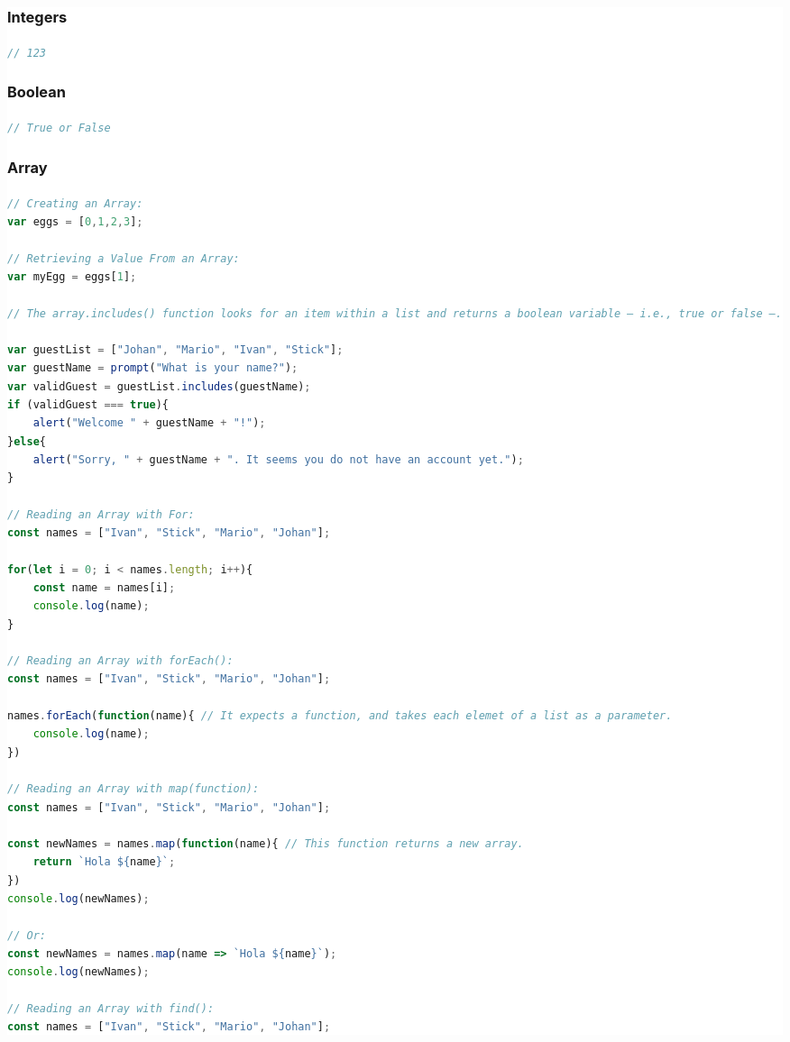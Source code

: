 ### Integers

```javascript
// 123
```

### Boolean

```javascript
// True or False
```
### Array

```javascript
// Creating an Array:
var eggs = [0,1,2,3];

// Retrieving a Value From an Array:
var myEgg = eggs[1];

// The array.includes() function looks for an item within a list and returns a boolean variable – i.e., true or false –.

var guestList = ["Johan", "Mario", "Ivan", "Stick"];
var guestName = prompt("What is your name?");
var validGuest = guestList.includes(guestName);
if (validGuest === true){
    alert("Welcome " + guestName + "!");
}else{
    alert("Sorry, " + guestName + ". It seems you do not have an account yet.");
}

// Reading an Array with For:
const names = ["Ivan", "Stick", "Mario", "Johan"];

for(let i = 0; i < names.length; i++){
    const name = names[i];
    console.log(name);
}

// Reading an Array with forEach():
const names = ["Ivan", "Stick", "Mario", "Johan"];

names.forEach(function(name){ // It expects a function, and takes each elemet of a list as a parameter.
    console.log(name);
})

// Reading an Array with map(function):
const names = ["Ivan", "Stick", "Mario", "Johan"];

const newNames = names.map(function(name){ // This function returns a new array.
    return `Hola ${name}`;
})
console.log(newNames);

// Or:
const newNames = names.map(name => `Hola ${name}`);
console.log(newNames);

// Reading an Array with find():
const names = ["Ivan", "Stick", "Mario", "Johan"];

```